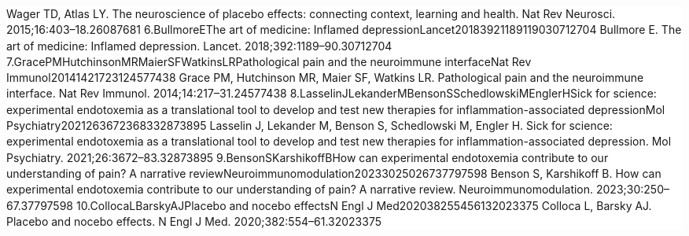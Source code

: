 </element-citation><mixed-citation id="mc-CR5" publication-type="journal">Wager TD, Atlas LY. The neuroscience of placebo effects: connecting context, learning and health. Nat Rev Neurosci. 2015;16:403&#x02013;18.<pub-id pub-id-type="pmid">26087681</pub-id>
</mixed-citation></citation-alternatives></ref><ref id="CR6"><label>6.</label><citation-alternatives><element-citation id="ec-CR6" publication-type="journal"><person-group person-group-type="author"><name><surname>Bullmore</surname><given-names>E</given-names></name></person-group><article-title>The art of medicine: Inflamed depression</article-title><source>Lancet</source><year>2018</year><volume>392</volume><fpage>1189</fpage><lpage>1190</lpage><pub-id pub-id-type="pmid">30712704</pub-id>
</element-citation><mixed-citation id="mc-CR6" publication-type="journal">Bullmore E. The art of medicine: Inflamed depression. Lancet. 2018;392:1189&#x02013;90.<pub-id pub-id-type="pmid">30712704</pub-id>
</mixed-citation></citation-alternatives></ref><ref id="CR7"><label>7.</label><citation-alternatives><element-citation id="ec-CR7" publication-type="journal"><person-group person-group-type="author"><name><surname>Grace</surname><given-names>PM</given-names></name><name><surname>Hutchinson</surname><given-names>MR</given-names></name><name><surname>Maier</surname><given-names>SF</given-names></name><name><surname>Watkins</surname><given-names>LR</given-names></name></person-group><article-title>Pathological pain and the neuroimmune interface</article-title><source>Nat Rev Immunol</source><year>2014</year><volume>14</volume><fpage>217</fpage><lpage>231</lpage><pub-id pub-id-type="pmid">24577438</pub-id>
</element-citation><mixed-citation id="mc-CR7" publication-type="journal">Grace PM, Hutchinson MR, Maier SF, Watkins LR. Pathological pain and the neuroimmune interface. Nat Rev Immunol. 2014;14:217&#x02013;31.<pub-id pub-id-type="pmid">24577438</pub-id>
</mixed-citation></citation-alternatives></ref><ref id="CR8"><label>8.</label><citation-alternatives><element-citation id="ec-CR8" publication-type="journal"><person-group person-group-type="author"><name><surname>Lasselin</surname><given-names>J</given-names></name><name><surname>Lekander</surname><given-names>M</given-names></name><name><surname>Benson</surname><given-names>S</given-names></name><name><surname>Schedlowski</surname><given-names>M</given-names></name><name><surname>Engler</surname><given-names>H</given-names></name></person-group><article-title>Sick for science: experimental endotoxemia as a translational tool to develop and test new therapies for inflammation-associated depression</article-title><source>Mol Psychiatry</source><year>2021</year><volume>26</volume><fpage>3672</fpage><lpage>3683</lpage><pub-id pub-id-type="pmid">32873895</pub-id>
</element-citation><mixed-citation id="mc-CR8" publication-type="journal">Lasselin J, Lekander M, Benson S, Schedlowski M, Engler H. Sick for science: experimental endotoxemia as a translational tool to develop and test new therapies for inflammation-associated depression. Mol Psychiatry. 2021;26:3672&#x02013;83.<pub-id pub-id-type="pmid">32873895</pub-id>
</mixed-citation></citation-alternatives></ref><ref id="CR9"><label>9.</label><citation-alternatives><element-citation id="ec-CR9" publication-type="journal"><person-group person-group-type="author"><name><surname>Benson</surname><given-names>S</given-names></name><name><surname>Karshikoff</surname><given-names>B</given-names></name></person-group><article-title>How can experimental endotoxemia contribute to our understanding of pain? A narrative review</article-title><source>Neuroimmunomodulation</source><year>2023</year><volume>30</volume><fpage>250</fpage><lpage>267</lpage><pub-id pub-id-type="pmid">37797598</pub-id>
</element-citation><mixed-citation id="mc-CR9" publication-type="journal">Benson S, Karshikoff B. How can experimental endotoxemia contribute to our understanding of pain? A narrative review. Neuroimmunomodulation. 2023;30:250&#x02013;67.<pub-id pub-id-type="pmid">37797598</pub-id>
</mixed-citation></citation-alternatives></ref><ref id="CR10"><label>10.</label><citation-alternatives><element-citation id="ec-CR10" publication-type="journal"><person-group person-group-type="author"><name><surname>Colloca</surname><given-names>L</given-names></name><name><surname>Barsky</surname><given-names>AJ</given-names></name></person-group><article-title>Placebo and nocebo effects</article-title><source>N Engl J Med</source><year>2020</year><volume>382</volume><fpage>554</fpage><lpage>561</lpage><pub-id pub-id-type="pmid">32023375</pub-id>
</element-citation><mixed-citation id="mc-CR10" publication-type="journal">Colloca L, Barsky AJ. Placebo and nocebo effects. N Engl J Med. 2020;382:554&#x02013;61.<pub-id pub-id-type="pmid">32023375</pub-id>